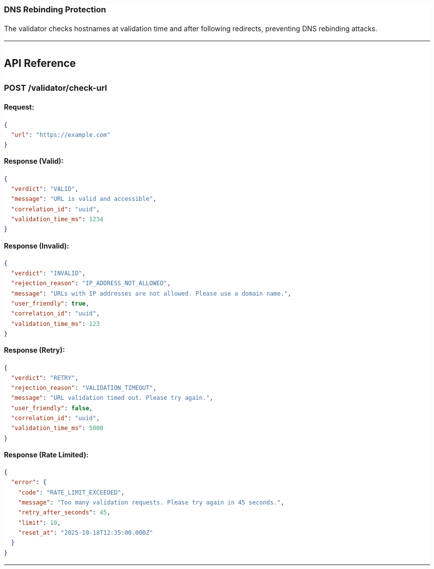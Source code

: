 ### DNS Rebinding Protection

The validator checks hostnames at validation time and after following redirects, preventing DNS rebinding attacks.

---

## API Reference

### POST /validator/check-url

**Request:**
```json
{
  "url": "https://example.com"
}
```

**Response (Valid):**
```json
{
  "verdict": "VALID",
  "message": "URL is valid and accessible",
  "correlation_id": "uuid",
  "validation_time_ms": 1234
}
```

**Response (Invalid):**
```json
{
  "verdict": "INVALID",
  "rejection_reason": "IP_ADDRESS_NOT_ALLOWED",
  "message": "URLs with IP addresses are not allowed. Please use a domain name.",
  "user_friendly": true,
  "correlation_id": "uuid",
  "validation_time_ms": 123
}
```

**Response (Retry):**
```json
{
  "verdict": "RETRY",
  "rejection_reason": "VALIDATION_TIMEOUT",
  "message": "URL validation timed out. Please try again.",
  "user_friendly": false,
  "correlation_id": "uuid",
  "validation_time_ms": 5000
}
```

**Response (Rate Limited):**
```json
{
  "error": {
    "code": "RATE_LIMIT_EXCEEDED",
    "message": "Too many validation requests. Please try again in 45 seconds.",
    "retry_after_seconds": 45,
    "limit": 10,
    "reset_at": "2025-10-18T12:35:00.000Z"
  }
}
```

---